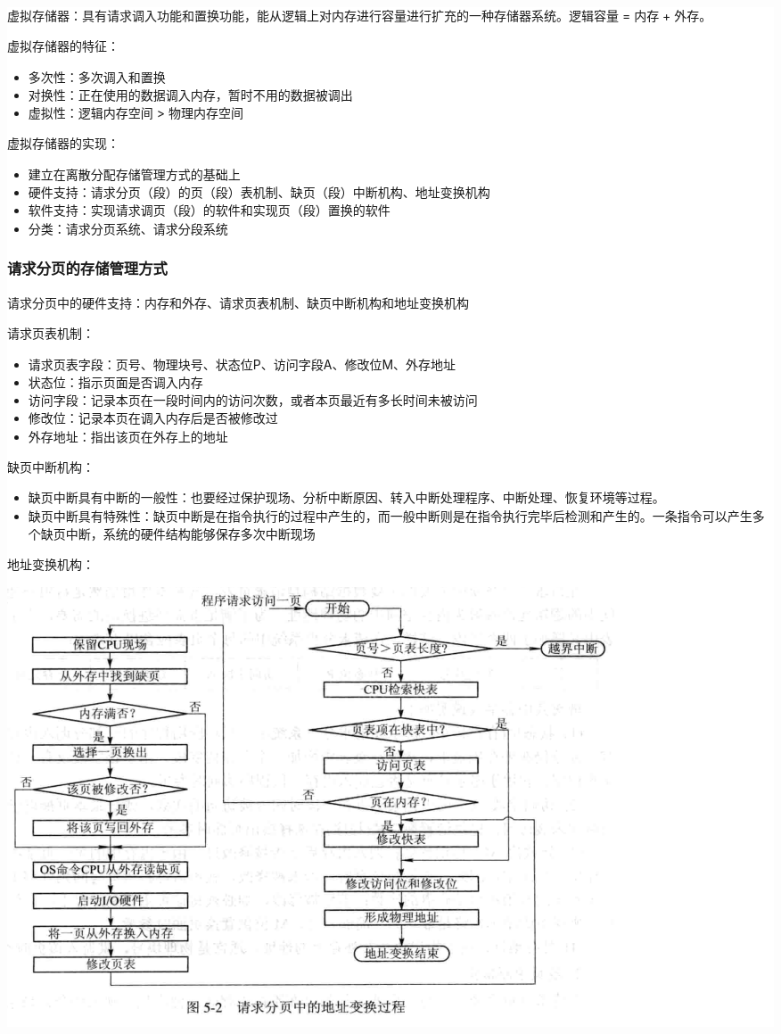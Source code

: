 虚拟存储器：具有请求调入功能和置换功能，能从逻辑上对内存进行容量进行扩充的一种存储器系统。逻辑容量 = 内存 + 外存。

虚拟存储器的特征：

- 多次性：多次调入和置换
- 对换性：正在使用的数据调入内存，暂时不用的数据被调出
- 虚拟性：逻辑内存空间 > 物理内存空间

虚拟存储器的实现：

- 建立在离散分配存储管理方式的基础上
- 硬件支持：请求分页（段）的页（段）表机制、缺页（段）中断机构、地址变换机构
- 软件支持：实现请求调页（段）的软件和实现页（段）置换的软件
- 分类：请求分页系统、请求分段系统

### 请求分页的存储管理方式

请求分页中的硬件支持：内存和外存、请求页表机制、缺页中断机构和地址变换机构

请求页表机制：

- 请求页表字段：页号、物理块号、状态位P、访问字段A、修改位M、外存地址
- 状态位：指示页面是否调入内存
- 访问字段：记录本页在一段时间内的访问次数，或者本页最近有多长时间未被访问
- 修改位：记录本页在调入内存后是否被修改过
- 外存地址：指出该页在外存上的地址

缺页中断机构：

- 缺页中断具有中断的一般性：也要经过保护现场、分析中断原因、转入中断处理程序、中断处理、恢复环境等过程。
- 缺页中断具有特殊性：缺页中断是在指令执行的过程中产生的，而一般中断则是在指令执行完毕后检测和产生的。一条指令可以产生多个缺页中断，系统的硬件结构能够保存多次中断现场

地址变换机构：

![1585539050850](计算机操作系统.assets/1585539050850.png)
